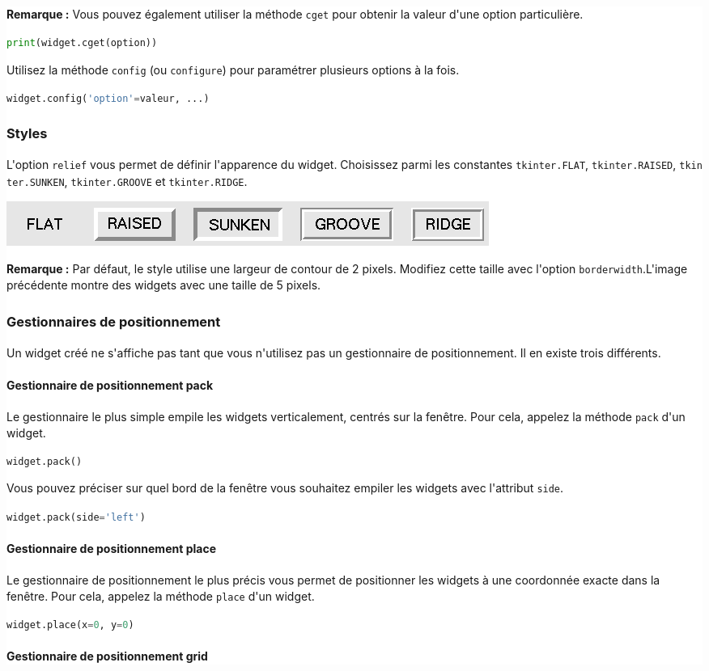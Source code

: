 **Remarque :** Vous pouvez également utiliser la méthode `cget` pour obtenir la valeur d'une option particulière.

```python
print(widget.cget(option))
```

Utilisez la méthode `config` (ou `configure`) pour paramétrer plusieurs options à la fois.

```python
widget.config('option'=valeur, ...)
```

### Styles

L'option `relief` vous permet de définir l'apparence du widget. Choisissez parmi les constantes `tkinter.FLAT`, `tkinter.RAISED`, `tkinter.SUNKEN`, `tkinter.GROOVE` et `tkinter.RIDGE`.

![Option relief](images/python-tkinter-relief-options.png)

**Remarque :** Par défaut, le style utilise une largeur de contour de 2 pixels. Modifiez cette taille avec l'option `borderwidth`.L'image précédente montre des widgets avec une taille de 5 pixels.

### Gestionnaires de positionnement

Un widget créé ne s'affiche pas tant que vous n'utilisez pas un gestionnaire de positionnement. Il en existe trois différents.

#### Gestionnaire de positionnement pack

Le gestionnaire le plus simple empile les widgets verticalement, centrés sur la fenêtre. Pour cela, appelez la méthode `pack` d'un widget.

```python
widget.pack()
```

Vous pouvez préciser sur quel bord de la fenêtre vous souhaitez empiler les widgets avec l'attribut `side`.

```python
widget.pack(side='left')
```

#### Gestionnaire de positionnement place

Le gestionnaire de positionnement le plus précis vous permet de positionner les widgets à une coordonnée exacte dans la fenêtre. Pour cela, appelez la méthode `place` d'un widget.

```python
widget.place(x=0, y=0)
```

#### Gestionnaire de positionnement grid
